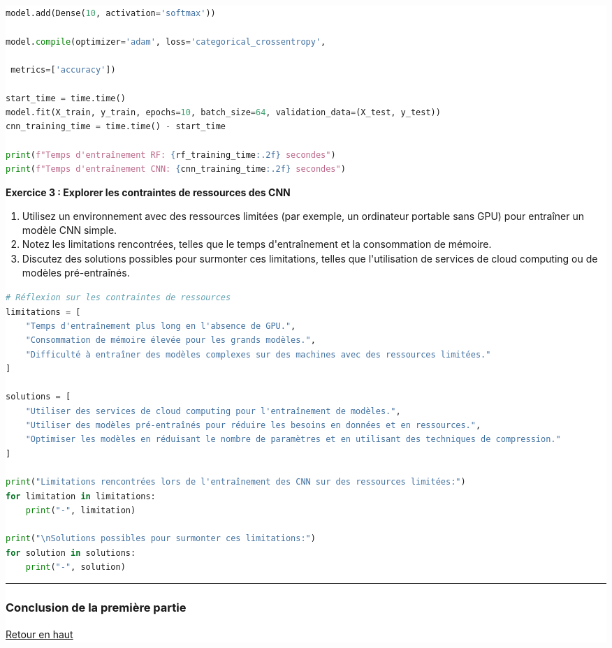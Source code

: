 ```python
model.add(Dense(10, activation='softmax'))

model.compile(optimizer='adam', loss='categorical_crossentropy',

 metrics=['accuracy'])

start_time = time.time()
model.fit(X_train, y_train, epochs=10, batch_size=64, validation_data=(X_test, y_test))
cnn_training_time = time.time() - start_time

print(f"Temps d'entraînement RF: {rf_training_time:.2f} secondes")
print(f"Temps d'entraînement CNN: {cnn_training_time:.2f} secondes")
```

**Exercice 3 : Explorer les contraintes de ressources des CNN**
1. Utilisez un environnement avec des ressources limitées (par exemple, un ordinateur portable sans GPU) pour entraîner un modèle CNN simple.
2. Notez les limitations rencontrées, telles que le temps d'entraînement et la consommation de mémoire.
3. Discutez des solutions possibles pour surmonter ces limitations, telles que l'utilisation de services de cloud computing ou de modèles pré-entraînés.

```python
# Réflexion sur les contraintes de ressources
limitations = [
    "Temps d'entraînement plus long en l'absence de GPU.",
    "Consommation de mémoire élevée pour les grands modèles.",
    "Difficulté à entraîner des modèles complexes sur des machines avec des ressources limitées."
]

solutions = [
    "Utiliser des services de cloud computing pour l'entraînement de modèles.",
    "Utiliser des modèles pré-entraînés pour réduire les besoins en données et en ressources.",
    "Optimiser les modèles en réduisant le nombre de paramètres et en utilisant des techniques de compression."
]

print("Limitations rencontrées lors de l'entraînement des CNN sur des ressources limitées:")
for limitation in limitations:
    print("-", limitation)

print("\nSolutions possibles pour surmonter ces limitations:")
for solution in solutions:
    print("-", solution)
```



---



### Conclusion de la première partie
[Retour en haut](#plan)
